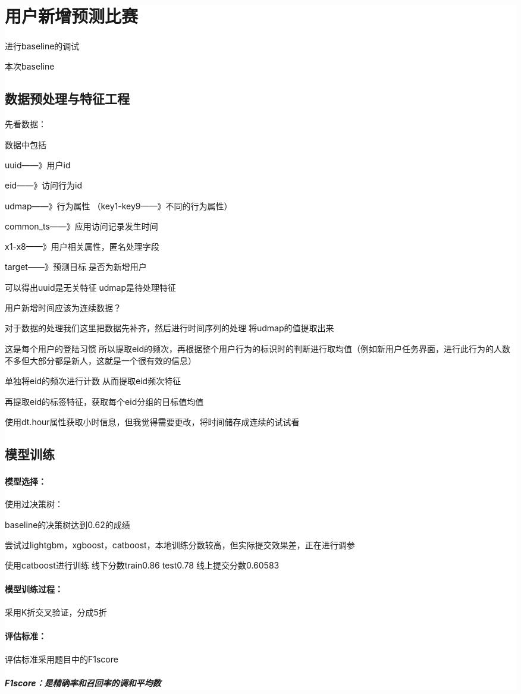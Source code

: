 # 用户新增预测比赛

进行baseline的调试

本次baseline

## 数据预处理与特征工程

先看数据：

数据中包括

uuid——》用户id

eid——》访问行为id

udmap——》行为属性       （key1-key9——》不同的行为属性）

common_ts——》应用访问记录发生时间

x1-x8——》用户相关属性，匿名处理字段

target——》预测目标 是否为新增用户

可以得出uuid是无关特征 udmap是待处理特征

用户新增时间应该为连续数据？

对于数据的处理我们这里把数据先补齐，然后进行时间序列的处理 将udmap的值提取出来

这是每个用户的登陆习惯 所以提取eid的频次，再根据整个用户行为的标识时的判断进行取均值（例如新用户任务界面，进行此行为的人数不多但大部分都是新人，这就是一个很有效的信息）

单独将eid的频次进行计数 从而提取eid频次特征

再提取eid的标签特征，获取每个eid分组的目标值均值

使用dt.hour属性获取小时信息，但我觉得需要更改，将时间储存成连续的试试看

## 模型训练

#### 模型选择：

使用过决策树：

baseline的决策树达到0.62的成绩

尝试过lightgbm，xgboost，catboost，本地训练分数较高，但实际提交效果差，正在进行调参

使用catboost进行训练 线下分数train0.86 test0.78 线上提交分数0.60583

#### 模型训练过程：

采用K折交叉验证，分成5折

#### 评估标准：

评估标准采用题目中的F1score

##### F1score：是精确率和召回率的调和平均数
